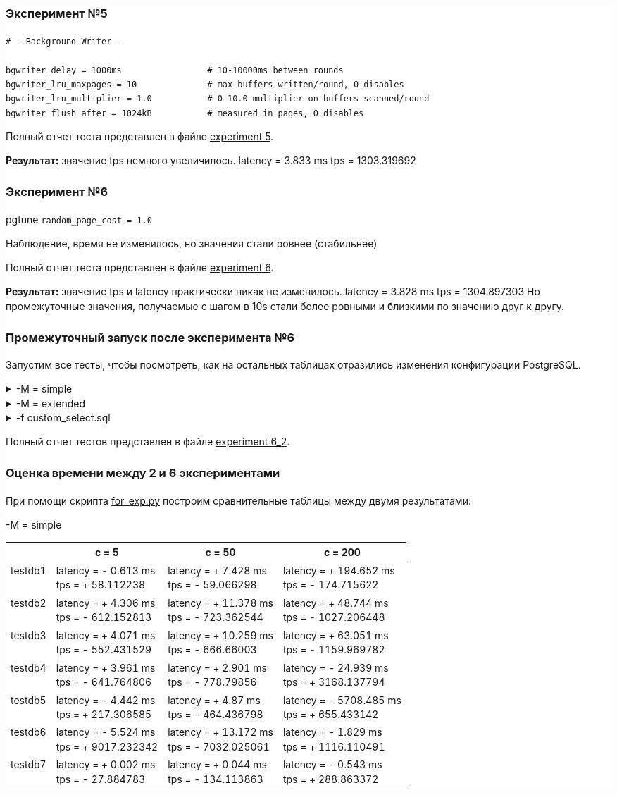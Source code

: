 
### Эксперимент №5

```
# - Background Writer -

bgwriter_delay = 1000ms                 # 10-10000ms between rounds
bgwriter_lru_maxpages = 10              # max buffers written/round, 0 disables
bgwriter_lru_multiplier = 1.0           # 0-10.0 multiplier on buffers scanned/round
bgwriter_flush_after = 1024kB           # measured in pages, 0 disables
```

Полный отчет теста представлен в файле [experiment 5](/exam/experiments/e_3_6.md#тестирование-5).

**Результат:** значение tps немного увеличилось.
latency = 3.833 ms
tps = 1303.319692


### Эксперимент №6

pgtune
`random_page_cost = 1.0`

Наблюдение, время не изменилось, но значения стали ровнее (стабильнее)

Полный отчет теста представлен в файле [experiment 6](/exam/experiments/e_3_6.md#тестирование-6).

**Результат:** значение tps и latency практически никак не изменилось.
latency = 3.828 ms
tps = 1304.897303
Но промежуточные значения, получаемые с шагом в 10s стали более ровными и близкими по значению друг к другу.


### Промежуточный запуск после эксперимента №6

Запустим все тесты, чтобы посмотреть, как на остальных таблицах отразились изменения конфигурации PostgreSQL.

<details><summary>-M = simple</summary></details>


<details><summary>-M = extended</summary></details>


<details><summary>-f custom_select.sql</summary></details>

Полный отчет тестов представлен в файле [experiment 6_2](/exam/experiments/e_6_2.md).


### Оценка времени между 2 и 6 экспериментами

При помощи скрипта [for_exp.py](/exam/for_exp.py) построим сравнительные таблицы между двумя результатами:

-M = simple

|         | c = 5                                          | c = 50                                          | c = 200                                          |
|---------|------------------------------------------------|-------------------------------------------------|--------------------------------------------------|
| testdb1 | latency = - 0.613 ms <br/> tps = + 58.112238   | latency = + 7.428 ms <br/> tps = - 59.066298    | latency = + 194.652 ms <br/> tps = - 174.715622  |
| testdb2 | latency = + 4.306 ms <br/> tps = - 612.152813  | latency = + 11.378 ms <br/> tps = - 723.362544  | latency = + 48.744 ms <br/> tps = - 1027.206448  |
| testdb3 | latency = + 4.071 ms <br/> tps = - 552.431529  | latency = + 10.259 ms <br/> tps = - 666.66003   | latency = + 63.051 ms <br/> tps = - 1159.969782  |
| testdb4 | latency = + 3.961 ms <br/> tps = - 641.764806  | latency = + 2.901 ms <br/> tps = - 778.79856    | latency = - 24.939 ms <br/> tps = + 3168.137794  |
| testdb5 | latency = - 4.442 ms <br/> tps = + 217.306585  | latency = + 4.87 ms <br/> tps = - 464.436798    | latency = - 5708.485 ms <br/> tps = + 655.433142 |
| testdb6 | latency = - 5.524 ms <br/> tps = + 9017.232342 | latency = + 13.172 ms <br/> tps = - 7032.025061 | latency = - 1.829 ms <br/> tps = + 1116.110491   |
| testdb7 | latency = + 0.002 ms <br/> tps = - 27.884783   | latency = + 0.044 ms <br/> tps = - 134.113863   | latency = - 0.543 ms <br/> tps = + 288.863372    |
